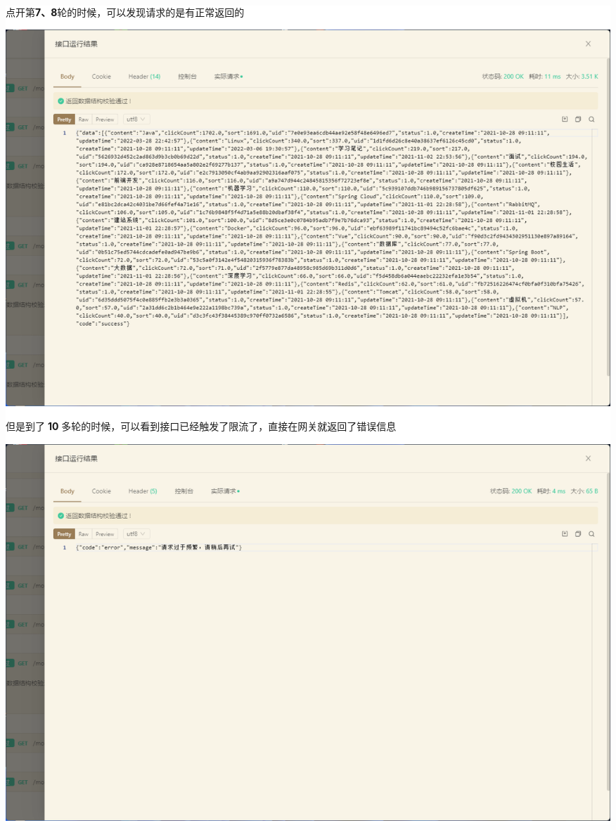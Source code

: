 点开第**7、8**轮的时候，可以发现请求的是有正常返回的


![正确返回](images/image-20220329092702198.png)

但是到了 **10** 多轮的时候，可以看到接口已经触发了限流了，直接在网关就返回了错误信息

![限流返回](images/image-20220329092828335.png)
